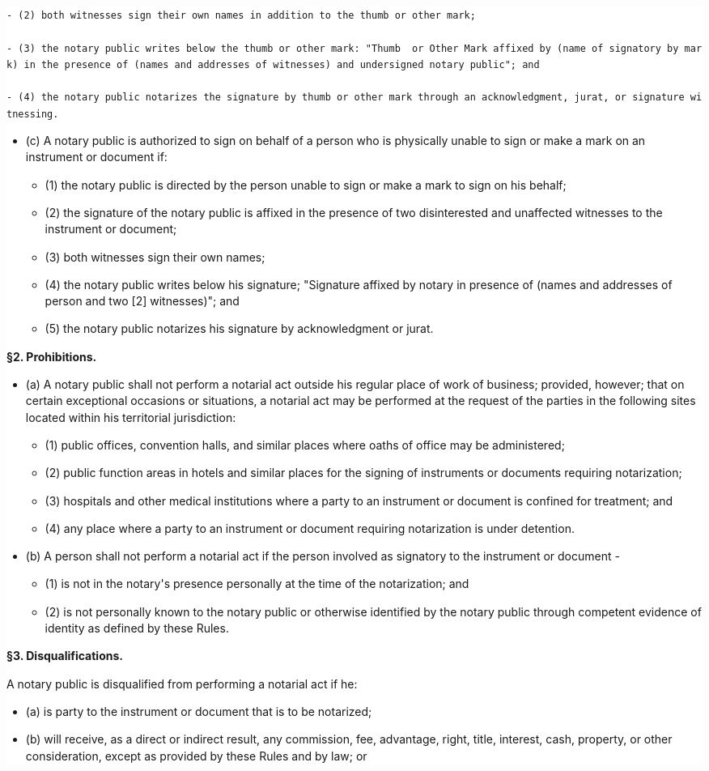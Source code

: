    - (2) both witnesses sign their own names in addition to the thumb or other mark;

    - (3) the notary public writes below the thumb or other mark: "Thumb  or Other Mark affixed by (name of signatory by mark) in the presence of (names and addresses of witnesses) and undersigned notary public"; and

    - (4) the notary public notarizes the signature by thumb or other mark through an acknowledgment, jurat, or signature witnessing.

- (c) A notary public is authorized to sign on behalf of a person who is physically unable to sign or make a mark on an instrument or document if:

    - (1) the notary public is directed by the person unable to sign or make a mark to sign on his behalf;

    - (2) the signature of the notary public is affixed in the presence of two disinterested and unaffected witnesses to the instrument or document;

    - (3) both witnesses sign their own names;

    - (4) the notary public writes below his signature; "Signature affixed by notary in presence of (names and addresses of person and two [2] witnesses)"; and

    - (5) the notary public notarizes his signature by acknowledgment or jurat.

**§2. Prohibitions.**

- (a) A notary public shall not perform a notarial act outside his regular place of work of business; provided, however; that on certain exceptional occasions or situations, a notarial act may be performed at the request of the parties in the following sites located within his territorial jurisdiction:

    - (1) public offices, convention halls, and similar places where oaths of office may be administered;

    - (2) public function areas in hotels and similar places for the signing of instruments or documents requiring notarization;

    - (3) hospitals and other medical institutions where a party to an instrument or document is confined for treatment; and

    - (4) any place where a party to an instrument or document requiring notarization is under detention.

- (b) A person shall not perform a notarial act if the person involved as signatory to the instrument or document -

    - (1) is not in the notary's presence personally at the time of the notarization; and

    - (2) is not personally known to the notary public or otherwise identified by the notary public through competent evidence of identity as defined by these Rules.

**§3. Disqualifications.**

A notary public is disqualified from performing a notarial act if he:

- (a) is party to the instrument or document that is to be notarized;

- (b) will receive, as a direct or indirect result, any commission, fee, advantage, right, title, interest, cash, property, or other consideration, except as provided by these Rules and by law; or
